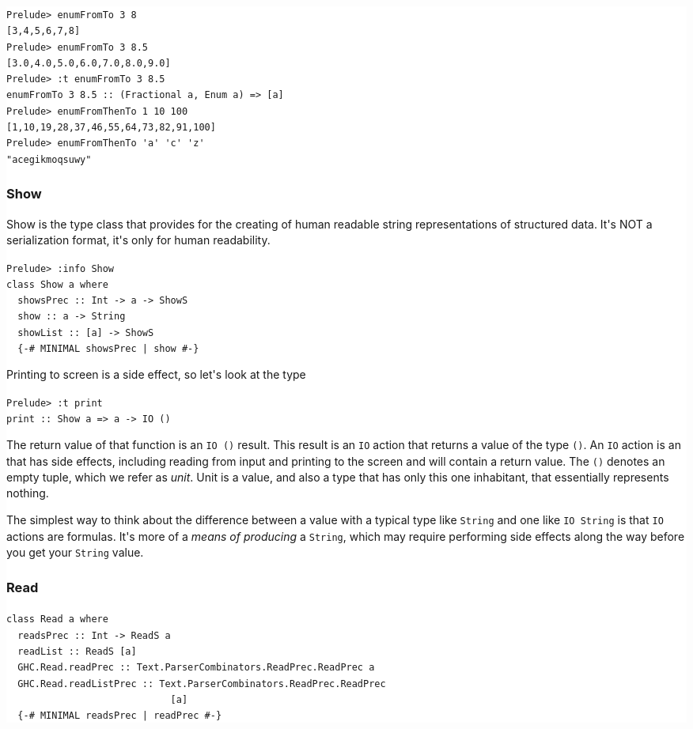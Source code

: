 ```
Prelude> enumFromTo 3 8
[3,4,5,6,7,8]
Prelude> enumFromTo 3 8.5
[3.0,4.0,5.0,6.0,7.0,8.0,9.0]
Prelude> :t enumFromTo 3 8.5
enumFromTo 3 8.5 :: (Fractional a, Enum a) => [a]
Prelude> enumFromThenTo 1 10 100
[1,10,19,28,37,46,55,64,73,82,91,100]
Prelude> enumFromThenTo 'a' 'c' 'z'
"acegikmoqsuwy"
```

### Show

Show is the type class that provides for the creating of human readable string
representations of structured data. It's NOT a serialization format, it's only
for human readability.

```
Prelude> :info Show
class Show a where
  showsPrec :: Int -> a -> ShowS
  show :: a -> String
  showList :: [a] -> ShowS
  {-# MINIMAL showsPrec | show #-}
```

Printing to screen is a side effect, so let's look at the type

```
Prelude> :t print
print :: Show a => a -> IO ()
```

The return value of that function is an `IO ()` result. This result is an `IO`
action that returns a value of the type `()`. An `IO` action is an that has side
effects, including reading from input and printing to the screen and will
contain a return value. The `()` denotes an empty tuple, which we refer as
_unit_. Unit is a value, and also a type that has only this one inhabitant, that
essentially represents nothing.

The simplest way to think about the difference between a value with a typical
type like `String` and one like `IO String` is that `IO` actions are formulas.
It's more of a _means of producing_ a `String`, which may require performing
side effects along the way before you get your `String` value.

### Read

```
class Read a where
  readsPrec :: Int -> ReadS a
  readList :: ReadS [a]
  GHC.Read.readPrec :: Text.ParserCombinators.ReadPrec.ReadPrec a
  GHC.Read.readListPrec :: Text.ParserCombinators.ReadPrec.ReadPrec
                             [a]
  {-# MINIMAL readsPrec | readPrec #-}
```
